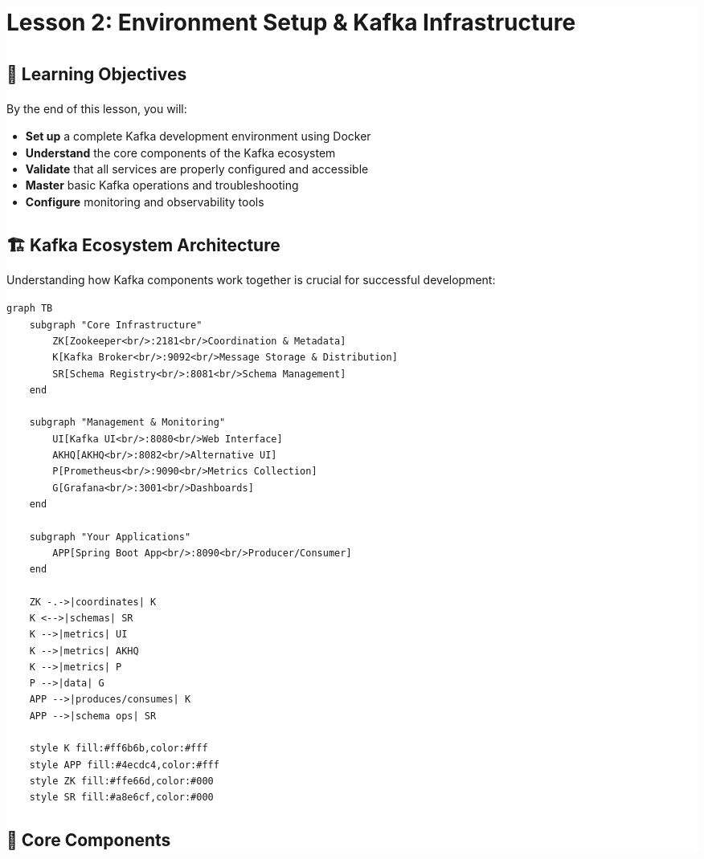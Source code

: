 # Lesson 2: Environment Setup & Kafka Infrastructure

## 🎯 Learning Objectives

By the end of this lesson, you will:
- **Set up** a complete Kafka development environment using Docker
- **Understand** the core components of the Kafka ecosystem
- **Validate** that all services are properly configured and accessible
- **Master** basic Kafka operations and troubleshooting
- **Configure** monitoring and observability tools

## 🏗️ Kafka Ecosystem Architecture

Understanding how Kafka components work together is crucial for successful development:

```mermaid
graph TB
    subgraph "Core Infrastructure"
        ZK[Zookeeper<br/>:2181<br/>Coordination & Metadata]
        K[Kafka Broker<br/>:9092<br/>Message Storage & Distribution]
        SR[Schema Registry<br/>:8081<br/>Schema Management]
    end
    
    subgraph "Management & Monitoring"
        UI[Kafka UI<br/>:8080<br/>Web Interface]
        AKHQ[AKHQ<br/>:8082<br/>Alternative UI]
        P[Prometheus<br/>:9090<br/>Metrics Collection]
        G[Grafana<br/>:3001<br/>Dashboards]
    end
    
    subgraph "Your Applications"
        APP[Spring Boot App<br/>:8090<br/>Producer/Consumer]
    end
    
    ZK -.->|coordinates| K
    K <-->|schemas| SR
    K -->|metrics| UI
    K -->|metrics| AKHQ
    K -->|metrics| P
    P -->|data| G
    APP -->|produces/consumes| K
    APP -->|schema ops| SR
    
    style K fill:#ff6b6b,color:#fff
    style APP fill:#4ecdc4,color:#fff
    style ZK fill:#ffe66d,color:#000
    style SR fill:#a8e6cf,color:#000
```

## 🧱 Core Components
